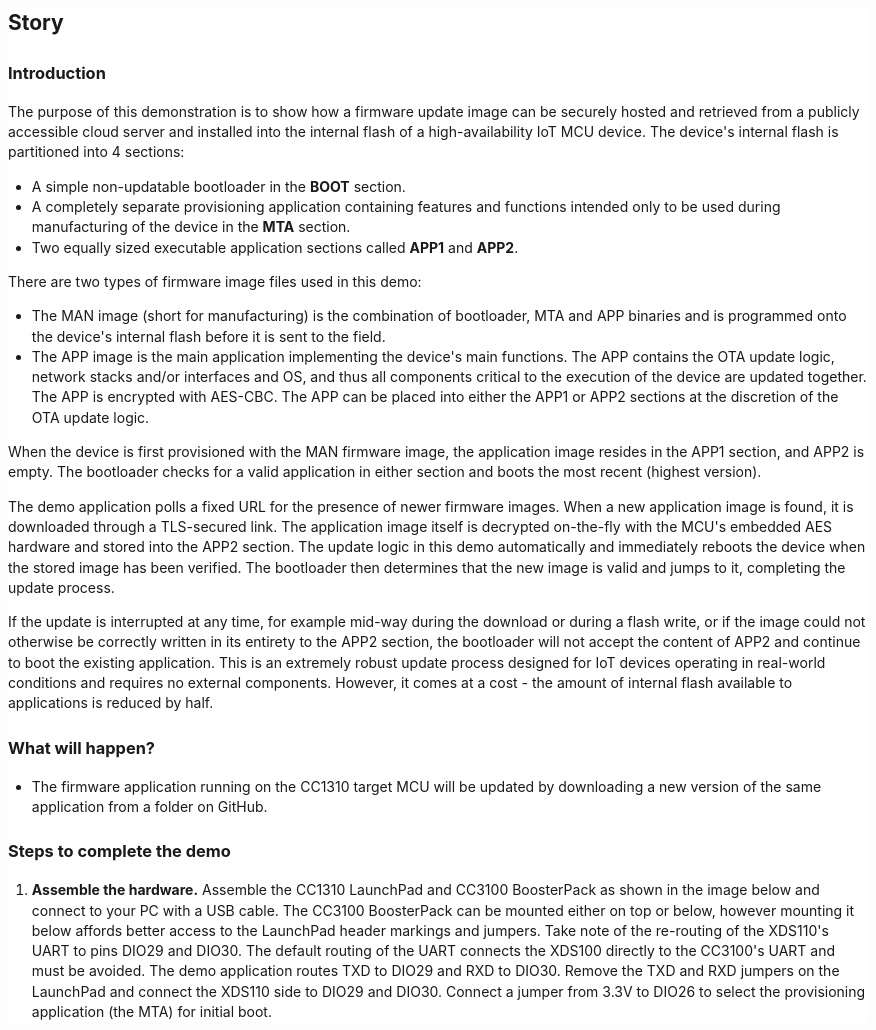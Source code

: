 ## Story
### Introduction
The purpose of this demonstration is to show how a firmware update image can be securely hosted and retrieved from a publicly accessible cloud server and installed into the internal flash of a high-availability IoT MCU device.  The device's internal flash is partitioned into 4 sections:
* A simple non-updatable bootloader in the **BOOT** section.
* A completely separate provisioning application containing features and functions intended only to be used during manufacturing of the device in the **MTA** section.
* Two equally sized executable application sections called **APP1** and **APP2**.

There are two types of firmware image files used in this demo:
* The MAN image (short for manufacturing) is the combination of bootloader, MTA and APP binaries and is programmed onto the device's internal flash before it is sent to the field.
* The APP image is the main application implementing the device's main functions.  The APP contains the OTA update logic, network stacks and/or interfaces and OS, and thus all components critical to the execution of the device are updated together.  The APP is encrypted with AES-CBC.  The APP can be placed into either the APP1 or APP2 sections at the discretion of the OTA update logic.

When the device is first provisioned with the MAN firmware image, the application image resides in the APP1 section, and APP2 is empty.  The bootloader checks for a valid application in either section and boots the most recent (highest version).  

The demo application polls a fixed URL for the presence of newer firmware images.  When a new application image is found, it is downloaded through a TLS-secured link.  The application image itself is decrypted on-the-fly with the MCU's embedded AES hardware and stored into the APP2 section.  The update logic in this demo automatically and immediately reboots the device when the stored image has been verified.  The bootloader then determines that the new image is valid and jumps to it, completing the update process.   

If the update is interrupted at any time, for example mid-way during the download or during a flash write, or if the image could not otherwise be correctly written in its entirety to the APP2 section, the bootloader will not accept the content of APP2 and continue to boot the existing application. This is an extremely robust update process designed for IoT devices operating in real-world conditions and requires no external components.  However, it comes at a cost - the amount of internal flash available to applications is reduced by half.

### What will happen?

* The firmware application running on the CC1310 target MCU will be updated by downloading a new version of the same application from a folder on GitHub.

### Steps to complete the demo

1. **Assemble the hardware.** Assemble the CC1310 LaunchPad and CC3100 BoosterPack as shown in the image below and connect to your PC with a USB cable.  The CC3100 BoosterPack can be mounted either on top or below, however mounting it below affords better access to the LaunchPad header markings and jumpers.  Take note of the re-routing of the XDS110's UART to pins DIO29 and DIO30.  The default routing of the UART connects the XDS100 directly to the CC3100's UART and must be avoided.  The demo application routes TXD to DIO29 and RXD to DIO30. Remove the TXD and RXD jumpers on the LaunchPad and connect the XDS110 side to DIO29 and DIO30.  Connect a jumper from 3.3V to DIO26 to select the provisioning application (the MTA) for initial boot.
